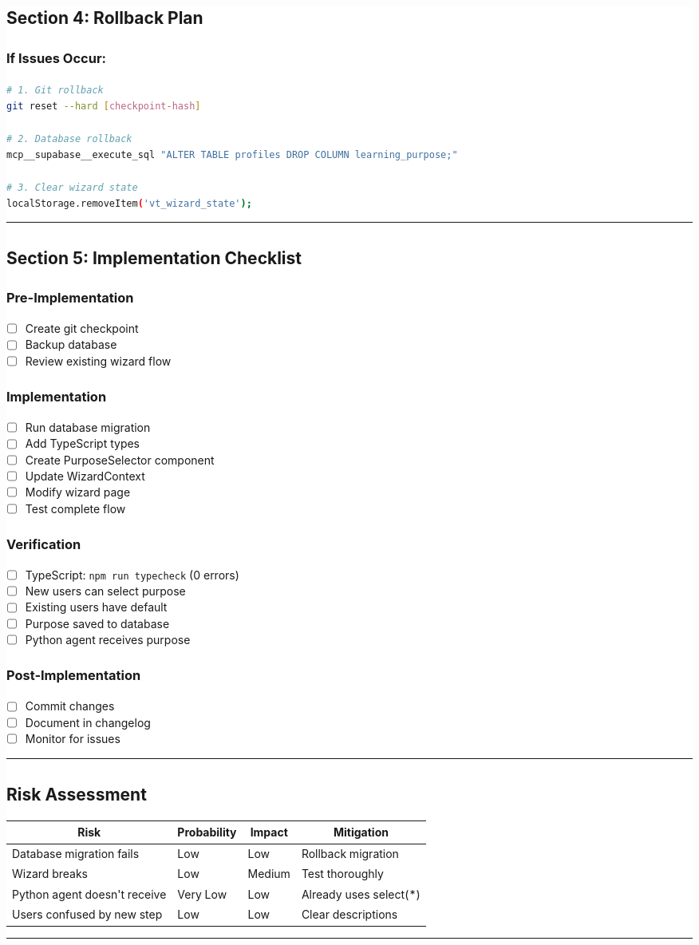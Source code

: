 
## Section 4: Rollback Plan

### If Issues Occur:
```bash
# 1. Git rollback
git reset --hard [checkpoint-hash]

# 2. Database rollback
mcp__supabase__execute_sql "ALTER TABLE profiles DROP COLUMN learning_purpose;"

# 3. Clear wizard state
localStorage.removeItem('vt_wizard_state');
```

---

## Section 5: Implementation Checklist

### Pre-Implementation
- [ ] Create git checkpoint
- [ ] Backup database
- [ ] Review existing wizard flow

### Implementation
- [ ] Run database migration
- [ ] Add TypeScript types
- [ ] Create PurposeSelector component
- [ ] Update WizardContext
- [ ] Modify wizard page
- [ ] Test complete flow

### Verification
- [ ] TypeScript: `npm run typecheck` (0 errors)
- [ ] New users can select purpose
- [ ] Existing users have default
- [ ] Purpose saved to database
- [ ] Python agent receives purpose

### Post-Implementation
- [ ] Commit changes
- [ ] Document in changelog
- [ ] Monitor for issues

---

## Risk Assessment

| Risk | Probability | Impact | Mitigation |
|------|------------|---------|------------|
| Database migration fails | Low | Low | Rollback migration |
| Wizard breaks | Low | Medium | Test thoroughly |
| Python agent doesn't receive | Very Low | Low | Already uses select(*) |
| Users confused by new step | Low | Low | Clear descriptions |

---